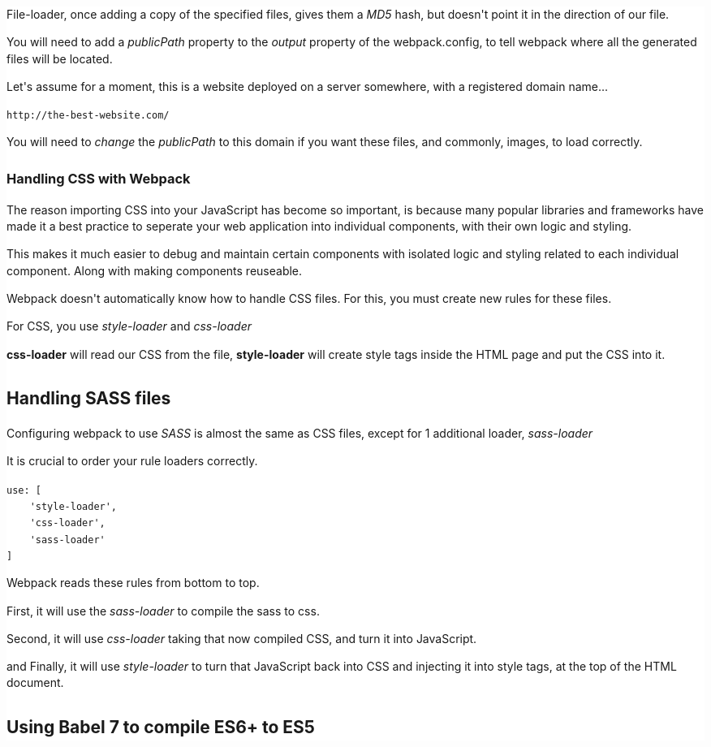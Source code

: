 File-loader, once adding a copy of the specified files, gives them a _MD5_ hash, but doesn't point it in the direction of our file.

You will need to add a _publicPath_ property to the _output_ property of the webpack.config, to tell webpack where all the generated files will be located.

Let's assume for a moment, this is a website deployed on a server somewhere, with a registered domain name...

```
http://the-best-website.com/
```

You will need to _change_ the _publicPath_ to this domain if you want these files, and commonly, images, to load correctly.

### Handling CSS with Webpack

The reason importing CSS into your JavaScript has become so important, is because many popular libraries and frameworks have made it a best practice to seperate your web application into individual components, with their own logic and styling.

This makes it much easier to debug and maintain certain components with isolated logic and styling related to each individual component. Along with making components reuseable.

Webpack doesn't automatically know how to handle CSS files. For this, you must create new rules for these files.

For CSS, you use _style-loader_ and _css-loader_

**css-loader** will read our CSS from the file,
**style-loader** will create style tags inside the HTML page and put the CSS into it.

## Handling SASS files

Configuring webpack to use _SASS_ is almost the same as CSS files, except for 1 additional loader, _sass-loader_

It is crucial to order your rule loaders correctly.

```
use: [
    'style-loader',
    'css-loader',
    'sass-loader'
]
```

Webpack reads these rules from bottom to top.

First, it will use the _sass-loader_ to compile the sass to css.

Second, it will use _css-loader_ taking that now compiled CSS, and turn it into JavaScript.

and Finally, it will use _style-loader_ to turn that JavaScript back into CSS and injecting it into style tags, at the top of the HTML document.

## Using Babel 7 to compile ES6+ to ES5
